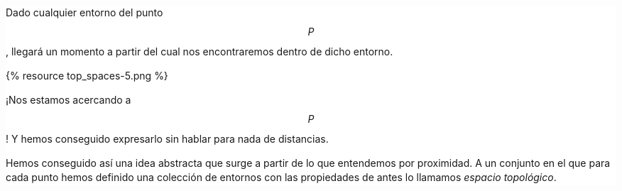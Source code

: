 Dado cualquier entorno del punto $$P$$, llegará un momento a partir del cual nos encontraremos dentro de dicho entorno.

{% resource top_spaces-5.png %}

¡Nos estamos acercando a $$P$$! Y hemos conseguido expresarlo sin hablar para nada de distancias.

Hemos conseguido así una idea abstracta que surge a partir de lo que entendemos por proximidad. A un conjunto en el que para cada punto hemos definido una colección de entornos con las propiedades de antes lo llamamos <i>espacio topológico</i>.
